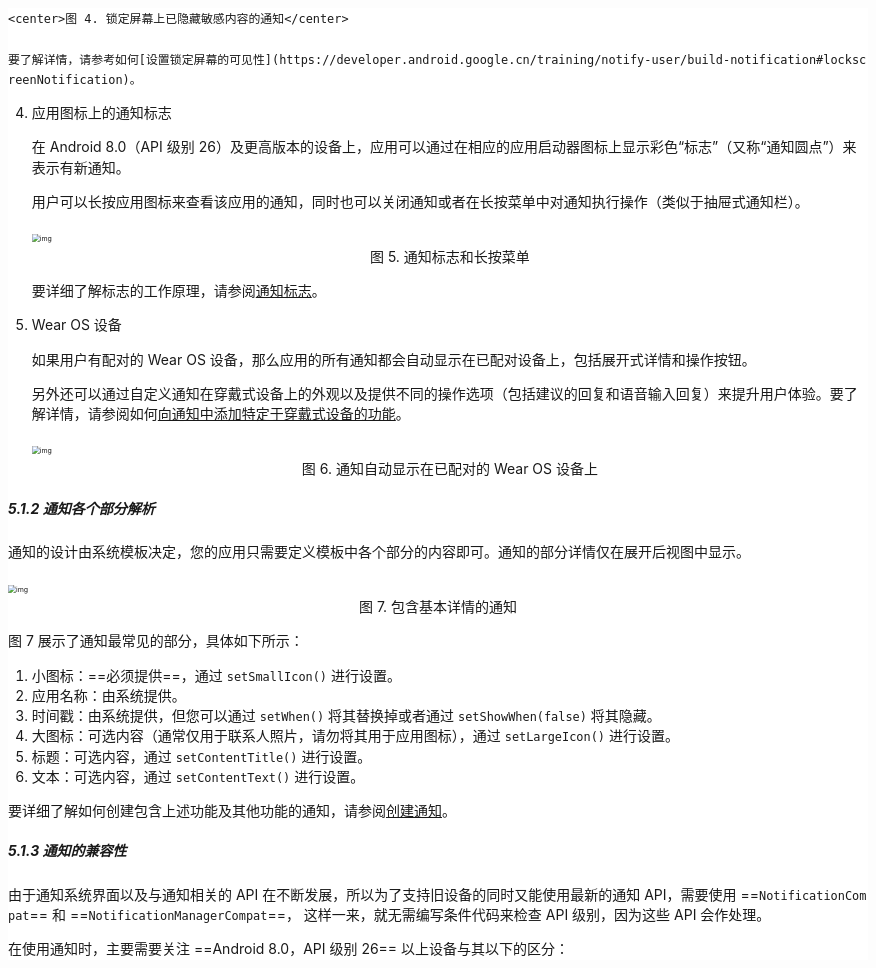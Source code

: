     <center>图 4. 锁定屏幕上已隐藏敏感内容的通知</center>						

    要了解详情，请参考如何[设置锁定屏幕的可见性](https://developer.android.google.cn/training/notify-user/build-notification#lockscreenNotification)。

    

4.  应用图标上的通知标志

    在 Android 8.0（API 级别 26）及更高版本的设备上，应用可以通过在相应的应用启动器图标上显示彩色“标志”（又称“通知圆点”）来表示有新通知。

    用户可以长按应用图标来查看该应用的通知，同时也可以关闭通知或者在长按菜单中对通知执行操作（类似于抽屉式通知栏）。

    <img src="../../../Pictures/GraphBed/笔记图片/badges-open_2x.png" alt="img" style="zoom:50%;" />

    <center>图 5. 通知标志和长按菜单</center>						

    要详细了解标志的工作原理，请参阅[通知标志](https://developer.android.google.cn/training/notify-user/badges)。

    

5. Wear OS 设备

    如果用户有配对的 Wear OS 设备，那么应用的所有通知都会自动显示在已配对设备上，包括展开式详情和操作按钮。

    另外还可以通过自定义通知在穿戴式设备上的外观以及提供不同的操作选项（包括建议的回复和语音输入回复）来提升用户体验。要了解详情，请参阅如何[向通知中添加特定于穿戴式设备的功能](https://developer.android.google.cn/training/wearables/notifications/creating#AddWearableFeatures)。

    <img src="../../../Pictures/GraphBed/笔记图片/wear_2x.png" alt="img" style="zoom:50%;" />

    <center>图 6. 通知自动显示在已配对的 Wear OS 设备上</center>						



##### 5.1.2 通知各个部分解析

通知的设计由系统模板决定，您的应用只需要定义模板中各个部分的内容即可。通知的部分详情仅在展开后视图中显示。

<img src="../../../Pictures/GraphBed/笔记图片/notification-callouts_2x.png" alt="img" style="zoom:50%;" />

<center>图 7. 包含基本详情的通知</center>	

图 7 展示了通知最常见的部分，具体如下所示：

1. 小图标：==必须提供==，通过 `setSmallIcon()` 进行设置。
2. 应用名称：由系统提供。
3. 时间戳：由系统提供，但您可以通过 `setWhen()` 将其替换掉或者通过 `setShowWhen(false)` 将其隐藏。
4. 大图标：可选内容（通常仅用于联系人照片，请勿将其用于应用图标），通过 `setLargeIcon()` 进行设置。
5. 标题：可选内容，通过 `setContentTitle()` 进行设置。
6. 文本：可选内容，通过 `setContentText()` 进行设置。

要详细了解如何创建包含上述功能及其他功能的通知，请参阅[创建通知](https://developer.android.google.cn/training/notify-user/build-notification)。



##### 5.1.3 通知的兼容性

由于通知系统界面以及与通知相关的 API 在不断发展，所以为了支持旧设备的同时又能使用最新的通知 API，需要使用 ==`NotificationCompat`== 和 ==`NotificationManagerCompat`==， 这样一来，就无需编写条件代码来检查 API 级别，因为这些 API 会作处理。

在使用通知时，主要需要关注 ==Android 8.0，API 级别 26== 以上设备与其以下的区分：
